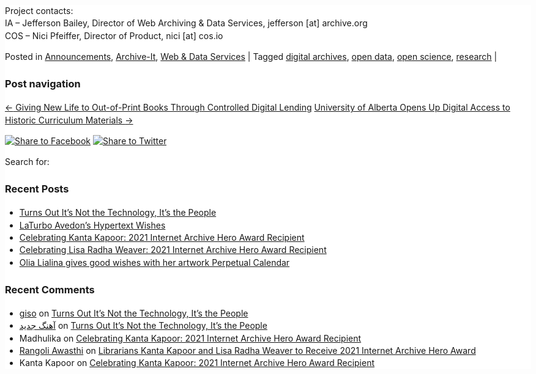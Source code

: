 Project contacts:  
IA – Jefferson Bailey, Director of Web Archiving & Data Services, jefferson \[at\] archive.org  
COS – Nici Pfeiffer, Director of Product, nici \[at\] cos.io

Posted in [Announcements](http://blog.archive.org/category/announcements/), [Archive-It](http://blog.archive.org/category/archive-it/), [Web & Data Services](http://blog.archive.org/category/web-data-services/) | Tagged [digital archives](http://blog.archive.org/tag/digital-archives/), [open data](http://blog.archive.org/tag/open-data/), [open science](http://blog.archive.org/tag/open-science/), [research](http://blog.archive.org/tag/research/) | <span class="comments-link"></span>

### Post navigation

<span class="nav-previous">[<span class="meta-nav">←</span> Giving New Life to Out-of-Print Books Through Controlled Digital Lending](http://blog.archive.org/2019/09/19/giving-new-life-to-out-of-print-books-through-controlled-digital-lending/)</span> <span class="nav-next">[University of Alberta Opens Up Digital Access to Historic Curriculum Materials <span class="meta-nav">→</span>](http://blog.archive.org/2019/09/24/university-of-alberta-opens-up-digital-access-to-historic-curriculum-materials/)</span>

<a href="https://www.facebook.com/sharer/sharer.php?u=http%3A%2F%2Fblog.archive.org%2F2019%2F09%2F24%2Finternet-archive-and-center-for-open-science-collaborate-to-preserve-open-science-data" class="shareitem"><img src="http://blog.archive.org/wp-content/plugins/archive-sharing-widget/public/images/facebook-icon.png" alt="Share to Facebook" /></a> <a href="https://twitter.com/intent/tweet?url=http%3A%2F%2Fblog.archive.org%2F2019%2F09%2F24%2Finternet-archive-and-center-for-open-science-collaborate-to-preserve-open-science-data&amp;via=internetarchive&amp;text=Internet+Archive+and+Center+for+Open+Science+Collaborate+to+Preserve+Open+Science+Data" class="shareitem"><img src="http://blog.archive.org/wp-content/plugins/archive-sharing-widget/public/images/twitter-icon.png" alt="Share to Twitter" /></a>

Search for:

### Recent Posts

-   [Turns Out It’s Not the Technology, It’s the People](http://blog.archive.org/2021/10/22/turns-out-its-not-the-technology-its-the-people/)
-   [LaTurbo Avedon’s Hypertext Wishes](http://blog.archive.org/2021/10/21/laturbo-hypertextwishes/)
-   [Celebrating Kanta Kapoor: 2021 Internet Archive Hero Award Recipient](http://blog.archive.org/2021/10/20/celebrating-kanta-kapoor-2021-internet-archive-hero-award-recipient/)
-   [Celebrating Lisa Radha Weaver: 2021 Internet Archive Hero Award Recipient](http://blog.archive.org/2021/10/20/celebrating-lisa-radha-weaver-2021-internet-archive-hero-award-recipient/)
-   [Olia Lialina gives good wishes with her artwork Perpetual Calendar](http://blog.archive.org/2021/10/20/olia-lialina-gives-good-wishes-with-her-artwork-perpetual-calendar/)

### Recent Comments

-   <span class="comment-author-link"><a href="https://gisomusic.com/" class="url">giso</a></span> on [Turns Out It’s Not the Technology, It’s the People](http://blog.archive.org/2021/10/22/turns-out-its-not-the-technology-its-the-people/#comment-412129)
-   <span class="comment-author-link"><a href="https://violinmusics.com/" class="url">آهنگ جدید</a></span> on [Turns Out It’s Not the Technology, It’s the People](http://blog.archive.org/2021/10/22/turns-out-its-not-the-technology-its-the-people/#comment-412119)
-   <span class="comment-author-link">Madhulika</span> on [Celebrating Kanta Kapoor: 2021 Internet Archive Hero Award Recipient](http://blog.archive.org/2021/10/20/celebrating-kanta-kapoor-2021-internet-archive-hero-award-recipient/#comment-412050)
-   <span class="comment-author-link"><a href="https://librarycognizance.blogspot.com/" class="url">Rangoli Awasthi</a></span> on [Librarians Kanta Kapoor and Lisa Radha Weaver to Receive 2021 Internet Archive Hero Award](http://blog.archive.org/2021/10/13/librarians-kanta-kapoor-and-lisa-radha-weaver-to-receive-internet-archive-hero-award-2021/#comment-412047)
-   <span class="comment-author-link">Kanta Kapoor</span> on [Celebrating Kanta Kapoor: 2021 Internet Archive Hero Award Recipient](http://blog.archive.org/2021/10/20/celebrating-kanta-kapoor-2021-internet-archive-hero-award-recipient/#comment-412032)
